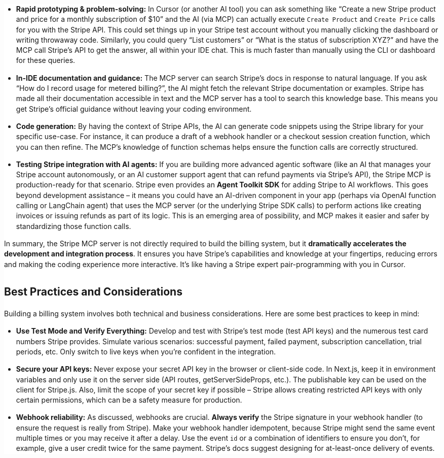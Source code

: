 * **Rapid prototyping & problem-solving:** In Cursor (or another AI tool) you can ask something like “Create a new Stripe product and price for a monthly subscription of \$10” and the AI (via MCP) can actually execute `Create Product` and `Create Price` calls for you with the Stripe API. This could set things up in your Stripe test account without you manually clicking the dashboard or writing throwaway code. Similarly, you could query “List customers” or “What is the status of subscription XYZ?” and have the MCP call Stripe’s API to get the answer, all within your IDE chat. This is much faster than manually using the CLI or dashboard for these queries.

* **In-IDE documentation and guidance:** The MCP server can search Stripe’s docs in response to natural language. If you ask “How do I record usage for metered billing?”, the AI might fetch the relevant Stripe documentation or examples. Stripe has made all their documentation accessible in text and the MCP server has a tool to search this knowledge base. This means you get Stripe’s official guidance without leaving your coding environment.

* **Code generation:** By having the context of Stripe APIs, the AI can generate code snippets using the Stripe library for your specific use-case. For instance, it can produce a draft of a webhook handler or a checkout session creation function, which you can then refine. The MCP’s knowledge of function schemas helps ensure the function calls are correctly structured.

* **Testing Stripe integration with AI agents:** If you are building more advanced agentic software (like an AI that manages your Stripe account autonomously, or an AI customer support agent that can refund payments via Stripe’s API), the Stripe MCP is production-ready for that scenario. Stripe even provides an **Agent Toolkit SDK** for adding Stripe to AI workflows. This goes beyond development assistance – it means you could have an AI-driven component in your app (perhaps via OpenAI function calling or LangChain agent) that uses the MCP server (or the underlying Stripe SDK calls) to perform actions like creating invoices or issuing refunds as part of its logic. This is an emerging area of possibility, and MCP makes it easier and safer by standardizing those function calls.

In summary, the Stripe MCP server is not directly required to build the billing system, but it **dramatically accelerates the development and integration process**. It ensures you have Stripe’s capabilities and knowledge at your fingertips, reducing errors and making the coding experience more interactive. It’s like having a Stripe expert pair-programming with you in Cursor.

## Best Practices and Considerations

Building a billing system involves both technical and business considerations. Here are some best practices to keep in mind:

* **Use Test Mode and Verify Everything:** Develop and test with Stripe’s test mode (test API keys) and the numerous test card numbers Stripe provides. Simulate various scenarios: successful payment, failed payment, subscription cancellation, trial periods, etc. Only switch to live keys when you’re confident in the integration.

* **Secure your API keys:** Never expose your secret API key in the browser or client-side code. In Next.js, keep it in environment variables and only use it on the server side (API routes, getServerSideProps, etc.). The publishable key can be used on the client for Stripe.js. Also, limit the scope of your secret key if possible – Stripe allows creating restricted API keys with only certain permissions, which can be a safety measure for production.

* **Webhook reliability:** As discussed, webhooks are crucial. **Always verify** the Stripe signature in your webhook handler (to ensure the request is really from Stripe). Make your webhook handler idempotent, because Stripe might send the same event multiple times or you may receive it after a delay. Use the event `id` or a combination of identifiers to ensure you don’t, for example, give a user credit twice for the same payment. Stripe’s docs suggest designing for at-least-once delivery of events.
